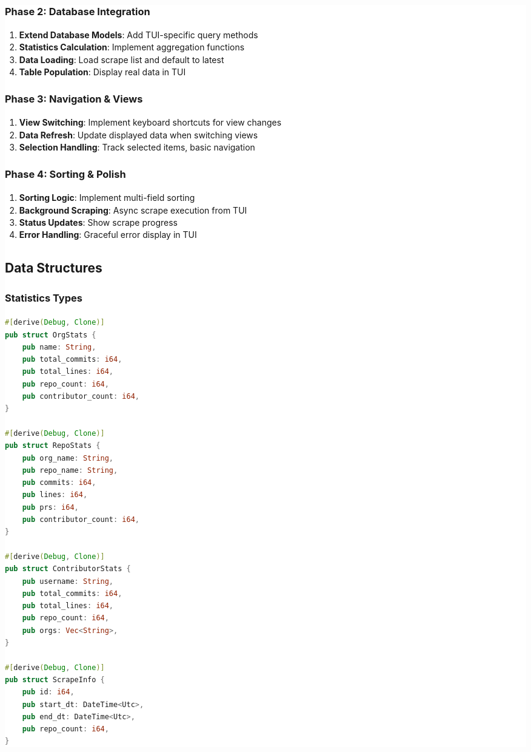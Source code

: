 ### Phase 2: Database Integration
1. **Extend Database Models**: Add TUI-specific query methods
2. **Statistics Calculation**: Implement aggregation functions
3. **Data Loading**: Load scrape list and default to latest
4. **Table Population**: Display real data in TUI

### Phase 3: Navigation & Views
1. **View Switching**: Implement keyboard shortcuts for view changes
2. **Data Refresh**: Update displayed data when switching views
3. **Selection Handling**: Track selected items, basic navigation

### Phase 4: Sorting & Polish
1. **Sorting Logic**: Implement multi-field sorting
2. **Background Scraping**: Async scrape execution from TUI
3. **Status Updates**: Show scrape progress
4. **Error Handling**: Graceful error display in TUI

## Data Structures

### Statistics Types
```rust
#[derive(Debug, Clone)]
pub struct OrgStats {
    pub name: String,
    pub total_commits: i64,
    pub total_lines: i64,
    pub repo_count: i64,
    pub contributor_count: i64,
}

#[derive(Debug, Clone)]
pub struct RepoStats {
    pub org_name: String,
    pub repo_name: String,
    pub commits: i64,
    pub lines: i64,
    pub prs: i64,
    pub contributor_count: i64,
}

#[derive(Debug, Clone)]
pub struct ContributorStats {
    pub username: String,
    pub total_commits: i64,
    pub total_lines: i64,
    pub repo_count: i64,
    pub orgs: Vec<String>,
}

#[derive(Debug, Clone)]
pub struct ScrapeInfo {
    pub id: i64,
    pub start_dt: DateTime<Utc>,
    pub end_dt: DateTime<Utc>,
    pub repo_count: i64,
}
```
